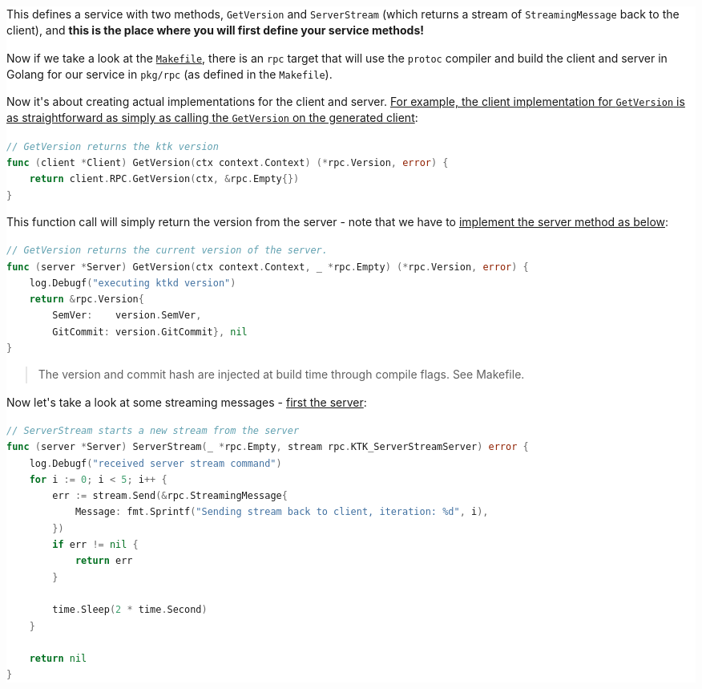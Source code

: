 
This defines a service with two methods, `GetVersion` and `ServerStream` (which returns a stream of `StreamingMessage` back to the client), and **this is the place where you will first define your service methods!**

Now if we take a look at the [`Makefile`](https://github.com/radu-matei/kube-toolkit/blob/master/Makefile), there is an `rpc` target that will use the `protoc` compiler and build the client and server in Golang for our service in `pkg/rpc` (as defined in the `Makefile`).

Now it's about creating actual implementations for the client and server. [For example, the client implementation for `GetVersion` is as straightforward as simply as calling the `GetVersion` on the generated client](https://github.com/radu-matei/kube-toolkit/blob/master/pkg/ktk/client.go#L40):

```go
// GetVersion returns the ktk version
func (client *Client) GetVersion(ctx context.Context) (*rpc.Version, error) {
	return client.RPC.GetVersion(ctx, &rpc.Empty{})
}
```

This function call will simply return the version from the server - note that we have to [implement the server method as below](https://github.com/radu-matei/kube-toolkit/blob/master/pkg/ktkd/server.go#L74):

```go
// GetVersion returns the current version of the server.
func (server *Server) GetVersion(ctx context.Context, _ *rpc.Empty) (*rpc.Version, error) {
	log.Debugf("executing ktkd version")
	return &rpc.Version{
		SemVer:    version.SemVer,
		GitCommit: version.GitCommit}, nil
}
```

> The version and commit hash are injected at build time through compile flags. See Makefile.

Now let's take a look at some streaming messages - [first the server](https://github.com/radu-matei/kube-toolkit/blob/master/pkg/ktkd/server.go#L82):

```go
// ServerStream starts a new stream from the server
func (server *Server) ServerStream(_ *rpc.Empty, stream rpc.KTK_ServerStreamServer) error {
	log.Debugf("received server stream command")
	for i := 0; i < 5; i++ {
		err := stream.Send(&rpc.StreamingMessage{
			Message: fmt.Sprintf("Sending stream back to client, iteration: %d", i),
		})
		if err != nil {
			return err
		}

		time.Sleep(2 * time.Second)
	}

	return nil
}
```
